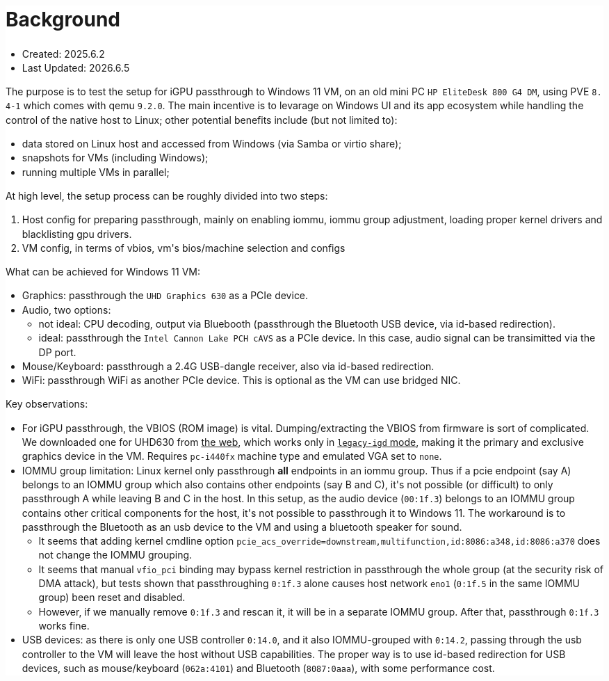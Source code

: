 # Background

- Created: 2025.6.2
- Last Updated: 2026.6.5

The purpose is to test the setup for iGPU passthrough to Windows 11 VM, on an old mini PC `HP EliteDesk 800 G4 DM`, using PVE `8.4-1` which comes with qemu `9.2.0`. The main incentive is to levarage on Windows UI and its app ecosystem while handling the control of the native host to Linux; other potential benefits include (but not limited to):
- data stored on Linux host and accessed from Windows (via Samba or virtio share);
- snapshots for VMs (including Windows);
- running multiple VMs in parallel;

At high level, the setup process can be roughly divided into two steps:

1. Host config for preparing passthrough, mainly on enabling iommu, iommu group adjustment, loading proper kernel drivers and blacklisting gpu drivers.
2. VM config, in terms of vbios, vm's bios/machine selection and configs

What can be achieved for Windows 11 VM:

- Graphics: passthrough the `UHD Graphics 630` as a PCIe device.
- Audio, two options:
    - not ideal: CPU decoding, output via Bluebooth (passthrough the Bluetooth USB device, via id-based redirection).
    - ideal: passthrough the `Intel Cannon Lake PCH cAVS` as a PCIe device. In this case, audio signal can be transimitted via the DP port.
- Mouse/Keyboard: passthrough a 2.4G USB-dangle receiver, also via id-based redirection.
- WiFi: passthrough WiFi as another PCIe device. This is optional as the VM can use bridged NIC.

Key observations:

- For iGPU passthrough, the VBIOS (ROM image) is vital. Dumping/extracting the VBIOS from firmware is sort of complicated. We downloaded one for UHD630 from [the web](https://www.123pan.com/s/20P0Vv-d2A6H.html), which works only in [`legacy-igd` mode](https://github.com/qemu/qemu/blob/master/docs/igd-assign.txt#L48), making it the primary and exclusive graphics device in the VM. Requires `pc-i440fx` machine type and emulated VGA set to `none`.
- IOMMU group limitation: Linux kernel only passthrough **all** endpoints in an iommu group. Thus if a pcie endpoint (say A) belongs to an IOMMU group which also contains other endpoints (say B and C), it's not possible (or difficult) to only passthrough A while leaving B and C in the host. In this setup, as the audio device (`00:1f.3`) belongs to an IOMMU group contains other critical components for the host, it's not possible to passthrough it to Windows 11. The workaround is to passthrough the Bluetooth as an usb device to the VM and using a bluetooth speaker for sound.
    - It seems that adding kernel cmdline option `pcie_acs_override=downstream,multifunction,id:8086:a348,id:8086:a370` does not change the IOMMU grouping.
    - It seems that manual `vfio_pci` binding may bypass kernel restriction in passthrough the whole group (at the security risk of DMA attack), but tests shown that passthroughing `0:1f.3` alone causes host network `eno1` (`0:1f.5` in the same IOMMU group) been reset and disabled.
    - However, if we manually remove `0:1f.3` and rescan it, it will be in a separate IOMMU group. After that, passthrough `0:1f.3` works fine.
- USB devices: as there is only one USB controller `0:14.0`, and it also IOMMU-grouped with `0:14.2`, passing through the usb controller to the VM will leave the host without USB capabilities. The proper way is to use id-based redirection for USB devices, such as mouse/keyboard (`062a:4101`) and Bluetooth (`8087:0aaa`), with some performance cost.
